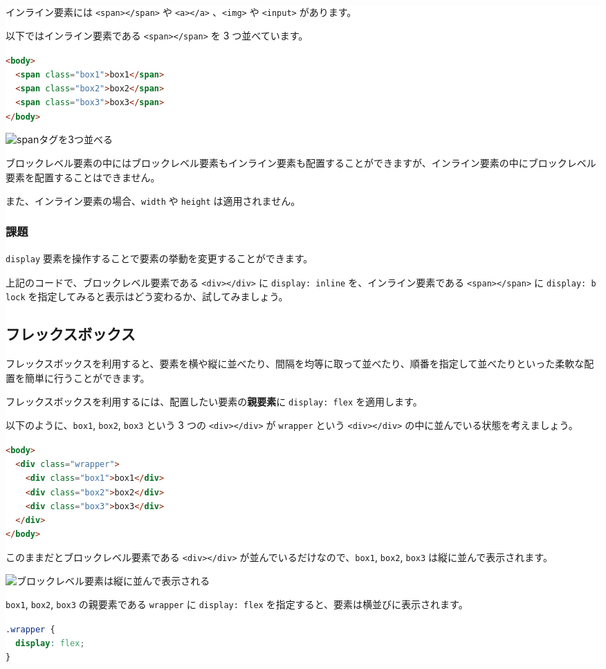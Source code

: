 インライン要素には `<span></span>` や `<a></a>` 、`<img>` や `<input>` があります。

以下ではインライン要素である `<span></span>` を 3 つ並べています。

```html title="index.html"
<body>
  <span class="box1">box1</span>
  <span class="box2">box2</span>
  <span class="box3">box3</span>
</body>
```

<ViewSource path="/docs/2-browser-apps/07-css-arrangement/samples/three-span" />

![spanタグを3つ並べる](./three-span.png)

ブロックレベル要素の中にはブロックレベル要素もインライン要素も配置することができますが、インライン要素の中にブロックレベル要素を配置することはできません。

また、インライン要素の場合、`width` や `height` は適用されません。

### 課題

`display` 要素を操作することで要素の挙動を変更することができます。

上記のコードで、ブロックレベル要素である `<div></div>` に `display: inline` を、インライン要素である `<span></span>` に `display: block` を指定してみると表示はどう変わるか、試してみましょう。

<ViewSource path="/docs/2-browser-apps/07-css-arrangement/samples/display" />

## フレックスボックス

フレックスボックスを利用すると、要素を横や縦に並べたり、間隔を均等に取って並べたり、順番を指定して並べたりといった柔軟な配置を簡単に行うことができます。

フレックスボックスを利用するには、配置したい要素の**親要素**に `display: flex` を適用します。

以下のように、`box1`, `box2`, `box3` という 3 つの `<div></div>` が `wrapper` という `<div></div>` の中に並んでいる状態を考えましょう。

```html title="index.html"
<body>
  <div class="wrapper">
    <div class="box1">box1</div>
    <div class="box2">box2</div>
    <div class="box3">box3</div>
  </div>
</body>
```

このままだとブロックレベル要素である `<div></div>` が並んでいるだけなので、`box1`, `box2`, `box3` は縦に並んで表示されます。

![ブロックレベル要素は縦に並んで表示される](./three-blocks.png)

`box1`, `box2`, `box3` の親要素である `wrapper` に `display: flex` を指定すると、要素は横並びに表示されます。


```css title="style.css"
.wrapper {
  display: flex;
}
```
